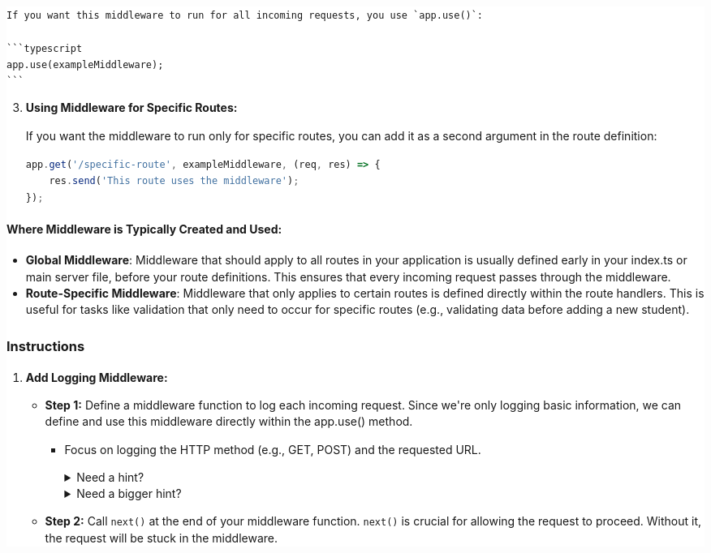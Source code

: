     If you want this middleware to run for all incoming requests, you use `app.use()`:

    ```typescript
    app.use(exampleMiddleware);
    ```

3. **Using Middleware for Specific Routes:**

    If you want the middleware to run only for specific routes, you can add it as a second argument in the route definition:

    ```typescript
    app.get('/specific-route', exampleMiddleware, (req, res) => {
        res.send('This route uses the middleware');
    });
    ```

#### Where Middleware is Typically Created and Used:

- **Global Middleware**: Middleware that should apply to all routes in your application is usually defined early in your index.ts or main server file, before your route definitions. This ensures that every incoming request passes through the middleware.
- **Route-Specific Middleware**: Middleware that only applies to certain routes is defined directly within the route handlers. This is useful for tasks like validation that only need to occur for specific routes (e.g., validating data before adding a new student).

### Instructions

1. **Add Logging Middleware:**

   - **Step 1:** Define a middleware function to log each incoming request. Since we're only logging basic information, we can define and use this middleware directly within the app.use() method.
        - Focus on logging the HTTP method (e.g., GET, POST) and the requested URL.

            <details>
            <summary>Need a hint?</summary>

            To log the method and URL, you might do something like this:
            
            ```typescript
            console.log(`${req.method} request to ${req.url}`);
            ```

            </details>

            <details>
            <summary>Need a bigger hint?</summary>

            To log the method and URL, you might do something like this:
            
            ```typescript
            console.log(`${req.method} request to ${req.url}`);
            ```

            </details>

   - **Step 2:** Call `next()` at the end of your middleware function. `next()` is crucial for allowing the request to proceed. Without it, the request will be stuck in the middleware. 
